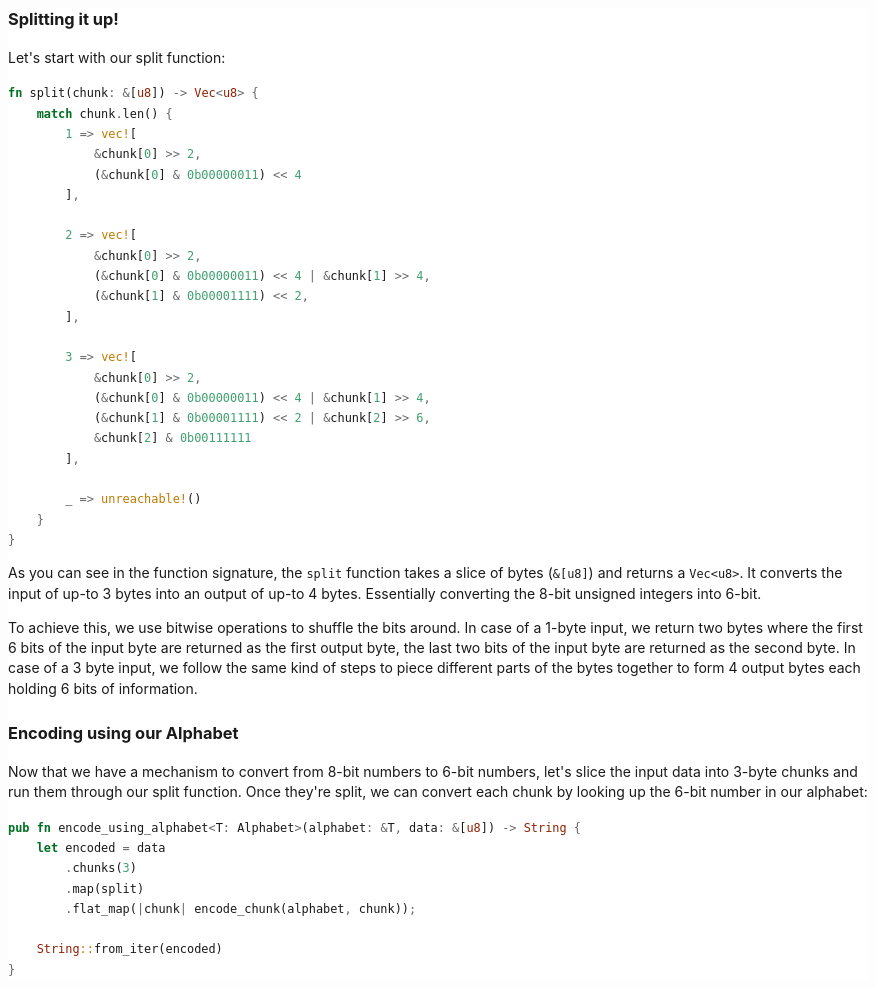 ### Splitting it up!
Let's start with our split function:

```rust
fn split(chunk: &[u8]) -> Vec<u8> {
    match chunk.len() {
        1 => vec![
            &chunk[0] >> 2,
            (&chunk[0] & 0b00000011) << 4
        ],

        2 => vec![
            &chunk[0] >> 2,
            (&chunk[0] & 0b00000011) << 4 | &chunk[1] >> 4,
            (&chunk[1] & 0b00001111) << 2,
        ],

        3 => vec![
            &chunk[0] >> 2,
            (&chunk[0] & 0b00000011) << 4 | &chunk[1] >> 4,
            (&chunk[1] & 0b00001111) << 2 | &chunk[2] >> 6,
            &chunk[2] & 0b00111111
        ],

        _ => unreachable!()
    }
}
```

As you can see in the function signature, the `split` function takes a slice of bytes (`&[u8]`) and returns a `Vec<u8>`. It converts the input of up-to 3 bytes into an output of up-to 4 bytes. Essentially converting the 8-bit unsigned integers into 6-bit.

To achieve this, we use bitwise operations to shuffle the bits around. In case of a 1-byte input, we return two bytes where the first 6 bits of the input byte are returned as the first output byte, the last two bits of the input byte are returned as the second byte. In case of a 3 byte input, we follow the same kind of steps to piece different parts of the bytes together to form 4 output bytes each holding 6 bits of information.

### Encoding using our Alphabet
Now that we have a mechanism to convert from 8-bit numbers to 6-bit numbers, let's slice the input data into 3-byte chunks and run them through our split function. Once they're split, we can convert each chunk by looking up the 6-bit number in our alphabet:

```rust
pub fn encode_using_alphabet<T: Alphabet>(alphabet: &T, data: &[u8]) -> String {
    let encoded = data
        .chunks(3)
        .map(split)
        .flat_map(|chunk| encode_chunk(alphabet, chunk));

    String::from_iter(encoded)
}
```
